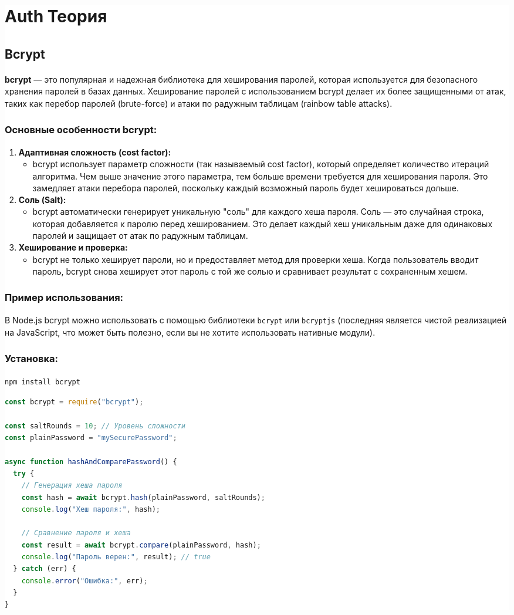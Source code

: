 
# Auth Теория

## Bcrypt

**bcrypt** — это популярная и надежная библиотека для хеширования паролей, которая
используется для безопасного хранения паролей в базах данных. Хеширование паролей с
использованием bcrypt делает их более защищенными от атак, таких как перебор паролей
(brute-force) и атаки по радужным таблицам (rainbow table attacks).

### Основные особенности bcrypt:

1. **Адаптивная сложность (cost factor):**
   - bcrypt использует параметр сложности (так называемый cost factor), который определяет
     количество итераций алгоритма. Чем выше значение этого параметра, тем больше времени
     требуется для хеширования пароля. Это замедляет атаки перебора паролей, поскольку
     каждый возможный пароль будет хешироваться дольше.
2. **Соль (Salt):**
   - bcrypt автоматически генерирует уникальную "соль" для каждого хеша пароля. Соль — это
     случайная строка, которая добавляется к паролю перед хешированием. Это делает каждый
     хеш уникальным даже для одинаковых паролей и защищает от атак по радужным таблицам.
3. **Хеширование и проверка:**
   - bcrypt не только хеширует пароли, но и предоставляет метод для проверки хеша. Когда
     пользователь вводит пароль, bcrypt снова хеширует этот пароль с той же солью и
     сравнивает результат с сохраненным хешем.

### Пример использования:

В Node.js bcrypt можно использовать с помощью библиотеки `bcrypt` или `bcryptjs`
(последняя является чистой реализацией на JavaScript, что может быть полезно, если вы не
хотите использовать нативные модули).

### Установка:

```jsx
npm install bcrypt
```

```jsx
const bcrypt = require("bcrypt");

const saltRounds = 10; // Уровень сложности
const plainPassword = "mySecurePassword";

async function hashAndComparePassword() {
  try {
    // Генерация хеша пароля
    const hash = await bcrypt.hash(plainPassword, saltRounds);
    console.log("Хеш пароля:", hash);

    // Сравнение пароля и хеша
    const result = await bcrypt.compare(plainPassword, hash);
    console.log("Пароль верен:", result); // true
  } catch (err) {
    console.error("Ошибка:", err);
  }
}
```
